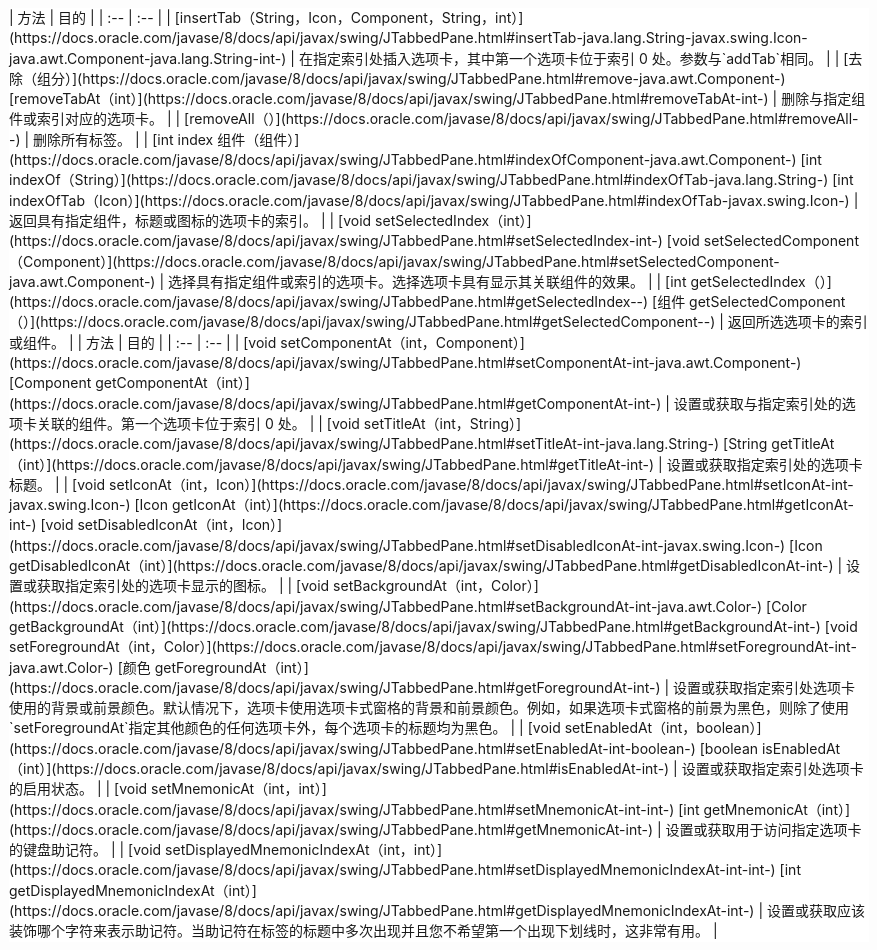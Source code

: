 <caption></caption>
| 方法 | 目的 |
| :-- | :-- |
| [insertTab（String，Icon，Component，String，int）](https://docs.oracle.com/javase/8/docs/api/javax/swing/JTabbedPane.html#insertTab-java.lang.String-javax.swing.Icon-java.awt.Component-java.lang.String-int-) | 在指定索引处插入选项卡，其中第一个选项卡位于索引 0 处。参数与`addTab`相同。 |
| [去除（组分）](https://docs.oracle.com/javase/8/docs/api/javax/swing/JTabbedPane.html#remove-java.awt.Component-)
[removeTabAt（int）](https://docs.oracle.com/javase/8/docs/api/javax/swing/JTabbedPane.html#removeTabAt-int-) | 删除与指定组件或索引对应的选项卡。 |
| [removeAll（）](https://docs.oracle.com/javase/8/docs/api/javax/swing/JTabbedPane.html#removeAll--) | 删除所有标签。 |
| [int index 组件（组件）](https://docs.oracle.com/javase/8/docs/api/javax/swing/JTabbedPane.html#indexOfComponent-java.awt.Component-)
[int indexOf（String）](https://docs.oracle.com/javase/8/docs/api/javax/swing/JTabbedPane.html#indexOfTab-java.lang.String-)
[int indexOfTab（Icon）](https://docs.oracle.com/javase/8/docs/api/javax/swing/JTabbedPane.html#indexOfTab-javax.swing.Icon-) | 返回具有指定组件，标题或图标的选项卡的索引。 |
| [void setSelectedIndex（int）](https://docs.oracle.com/javase/8/docs/api/javax/swing/JTabbedPane.html#setSelectedIndex-int-)
[void setSelectedComponent（Component）](https://docs.oracle.com/javase/8/docs/api/javax/swing/JTabbedPane.html#setSelectedComponent-java.awt.Component-) | 选择具有指定组件或索引的选项卡。选择选项卡具有显示其关联组件的效果。 |
| [int getSelectedIndex（）](https://docs.oracle.com/javase/8/docs/api/javax/swing/JTabbedPane.html#getSelectedIndex--)
[组件 getSelectedComponent（）](https://docs.oracle.com/javase/8/docs/api/javax/swing/JTabbedPane.html#getSelectedComponent--) | 返回所选选项卡的索引或组件。 |

<caption></caption>
| 方法 | 目的 |
| :-- | :-- |
| [void setComponentAt（int，Component）](https://docs.oracle.com/javase/8/docs/api/javax/swing/JTabbedPane.html#setComponentAt-int-java.awt.Component-)
[Component getComponentAt（int）](https://docs.oracle.com/javase/8/docs/api/javax/swing/JTabbedPane.html#getComponentAt-int-) | 设置或获取与指定索引处的选项卡关联的组件。第一个选项卡位于索引 0 处。 |
| [void setTitleAt（int，String）](https://docs.oracle.com/javase/8/docs/api/javax/swing/JTabbedPane.html#setTitleAt-int-java.lang.String-)
[String getTitleAt（int）](https://docs.oracle.com/javase/8/docs/api/javax/swing/JTabbedPane.html#getTitleAt-int-) | 设置或获取指定索引处的选项卡标题。 |
| [void setIconAt（int，Icon）](https://docs.oracle.com/javase/8/docs/api/javax/swing/JTabbedPane.html#setIconAt-int-javax.swing.Icon-)
[Icon getIconAt（int）](https://docs.oracle.com/javase/8/docs/api/javax/swing/JTabbedPane.html#getIconAt-int-)
[void setDisabledIconAt（int，Icon）](https://docs.oracle.com/javase/8/docs/api/javax/swing/JTabbedPane.html#setDisabledIconAt-int-javax.swing.Icon-)
[Icon getDisabledIconAt（int）](https://docs.oracle.com/javase/8/docs/api/javax/swing/JTabbedPane.html#getDisabledIconAt-int-) | 设置或获取指定索引处的选项卡显示的图标。 |
| [void setBackgroundAt（int，Color）](https://docs.oracle.com/javase/8/docs/api/javax/swing/JTabbedPane.html#setBackgroundAt-int-java.awt.Color-)
[Color getBackgroundAt（int）](https://docs.oracle.com/javase/8/docs/api/javax/swing/JTabbedPane.html#getBackgroundAt-int-)
[void setForegroundAt（int，Color）](https://docs.oracle.com/javase/8/docs/api/javax/swing/JTabbedPane.html#setForegroundAt-int-java.awt.Color-)
[颜色 getForegroundAt（int）](https://docs.oracle.com/javase/8/docs/api/javax/swing/JTabbedPane.html#getForegroundAt-int-) | 设置或获取指定索引处选项卡使用的背景或前景颜色。默认情况下，选项卡使用选项卡式窗格的背景和前景颜色。例如，如果选项卡式窗格的前景为黑色，则除了使用`setForegroundAt`指定其他颜色的任何选项卡外，每个选项卡的标题均为黑色。 |
| [void setEnabledAt（int，boolean）](https://docs.oracle.com/javase/8/docs/api/javax/swing/JTabbedPane.html#setEnabledAt-int-boolean-)
[boolean isEnabledAt（int）](https://docs.oracle.com/javase/8/docs/api/javax/swing/JTabbedPane.html#isEnabledAt-int-) | 设置或获取指定索引处选项卡的启用状态。 |
| [void setMnemonicAt（int，int）](https://docs.oracle.com/javase/8/docs/api/javax/swing/JTabbedPane.html#setMnemonicAt-int-int-)
[int getMnemonicAt（int）](https://docs.oracle.com/javase/8/docs/api/javax/swing/JTabbedPane.html#getMnemonicAt-int-) | 设置或获取用于访问指定选项卡的键盘助记符。 |
| [void setDisplayedMnemonicIndexAt（int，int）](https://docs.oracle.com/javase/8/docs/api/javax/swing/JTabbedPane.html#setDisplayedMnemonicIndexAt-int-int-)
[int getDisplayedMnemonicIndexAt（int）](https://docs.oracle.com/javase/8/docs/api/javax/swing/JTabbedPane.html#getDisplayedMnemonicIndexAt-int-) | 设置或获取应该装饰哪个字符来表示助记符。当助记符在标签的标题中多次出现并且您不希望第一个出现下划线时，这非常有用。 |